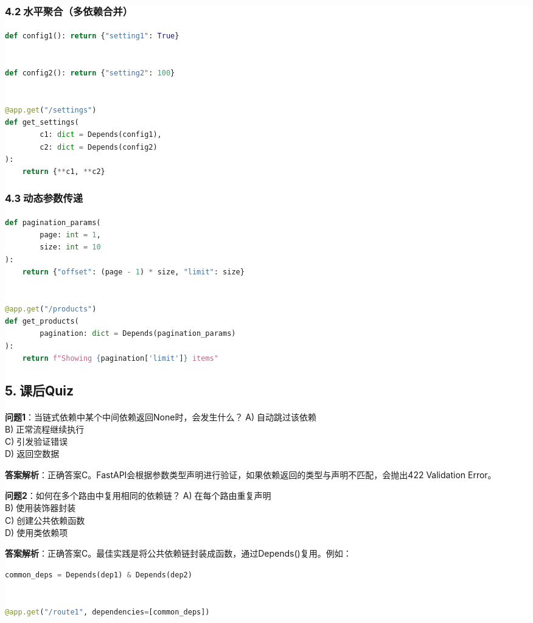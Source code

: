 ### 4.2 水平聚合（多依赖合并）

```python
def config1(): return {"setting1": True}


def config2(): return {"setting2": 100}


@app.get("/settings")
def get_settings(
        c1: dict = Depends(config1),
        c2: dict = Depends(config2)
):
    return {**c1, **c2}
```

### 4.3 动态参数传递

```python
def pagination_params(
        page: int = 1,
        size: int = 10
):
    return {"offset": (page - 1) * size, "limit": size}


@app.get("/products")
def get_products(
        pagination: dict = Depends(pagination_params)
):
    return f"Showing {pagination['limit']} items"
```

## 5. 课后Quiz

**问题1**：当链式依赖中某个中间依赖返回None时，会发生什么？
A) 自动跳过该依赖  
B) 正常流程继续执行  
C) 引发验证错误  
D) 返回空数据

**答案解析**：正确答案C。FastAPI会根据参数类型声明进行验证，如果依赖返回的类型与声明不匹配，会抛出422 Validation Error。

**问题2**：如何在多个路由中复用相同的依赖链？
A) 在每个路由重复声明  
B) 使用装饰器封装  
C) 创建公共依赖函数  
D) 使用类依赖项

**答案解析**：正确答案C。最佳实践是将公共依赖链封装成函数，通过Depends()复用。例如：

```python
common_deps = Depends(dep1) & Depends(dep2)


@app.get("/route1", dependencies=[common_deps])
```
